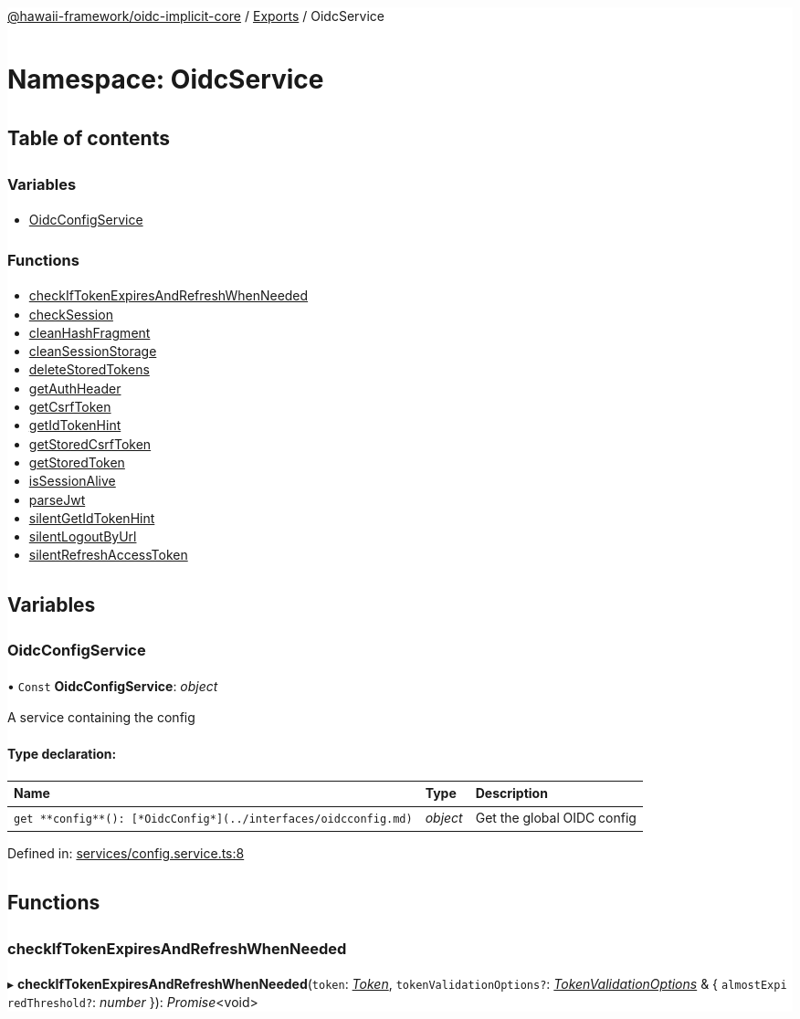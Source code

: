 [@hawaii-framework/oidc-implicit-core](../README.md) / [Exports](../modules.md) / OidcService

# Namespace: OidcService

## Table of contents

### Variables

- [OidcConfigService](oidcservice.md#oidcconfigservice)

### Functions

- [checkIfTokenExpiresAndRefreshWhenNeeded](oidcservice.md#checkiftokenexpiresandrefreshwhenneeded)
- [checkSession](oidcservice.md#checksession)
- [cleanHashFragment](oidcservice.md#cleanhashfragment)
- [cleanSessionStorage](oidcservice.md#cleansessionstorage)
- [deleteStoredTokens](oidcservice.md#deletestoredtokens)
- [getAuthHeader](oidcservice.md#getauthheader)
- [getCsrfToken](oidcservice.md#getcsrftoken)
- [getIdTokenHint](oidcservice.md#getidtokenhint)
- [getStoredCsrfToken](oidcservice.md#getstoredcsrftoken)
- [getStoredToken](oidcservice.md#getstoredtoken)
- [isSessionAlive](oidcservice.md#issessionalive)
- [parseJwt](oidcservice.md#parsejwt)
- [silentGetIdTokenHint](oidcservice.md#silentgetidtokenhint)
- [silentLogoutByUrl](oidcservice.md#silentlogoutbyurl)
- [silentRefreshAccessToken](oidcservice.md#silentrefreshaccesstoken)

## Variables

### OidcConfigService

• `Const` **OidcConfigService**: *object*

A service containing the config

#### Type declaration:

| Name | Type | Description |
| :------ | :------ | :------ |
| `get **config**(): [*OidcConfig*](../interfaces/oidcconfig.md)` | *object* | Get the global OIDC config |

Defined in: [services/config.service.ts:8](https://github.com/Q24/hawaii-packages/blob/95c67f6/packages/oidc-implicit-core/src/services/config.service.ts#L8)

## Functions

### checkIfTokenExpiresAndRefreshWhenNeeded

▸ **checkIfTokenExpiresAndRefreshWhenNeeded**(`token`: [*Token*](../interfaces/token.md), `tokenValidationOptions?`: [*TokenValidationOptions*](../interfaces/tokenvalidationoptions.md) & { `almostExpiredThreshold?`: *number*  }): *Promise*<void\>
